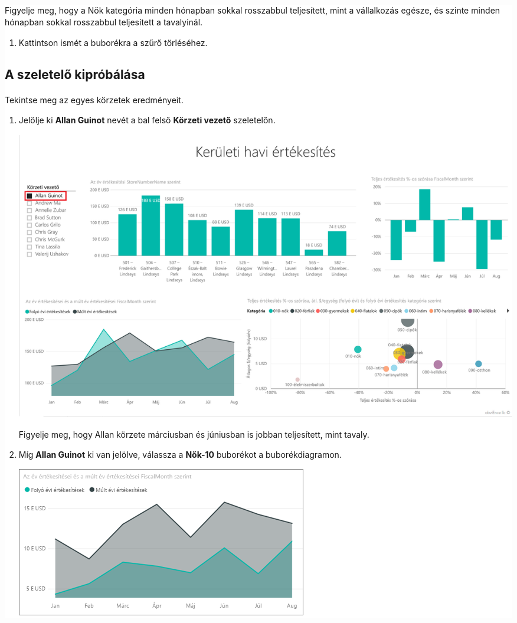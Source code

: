    Figyelje meg, hogy a Nők kategória minden hónapban sokkal rosszabbul teljesített, mint a vállalkozás egésze, és szinte minden hónapban sokkal rosszabbul teljesített a tavalyinál.
1. Kattintson ismét a buborékra a szűrő törléséhez.

## <a name="try-out-the-slicer"></a>A szeletelő kipróbálása
Tekintse meg az egyes körzetek eredményeit.

1. Jelölje ki **Allan Guinot** nevét a bal felső **Körzeti vezető** szeletelőn.

   ![Allan Guinot kijelölése](media/sample-retail-analysis/retail13.png)

   Figyelje meg, hogy Allan körzete márciusban és júniusban is jobban teljesített, mint tavaly.
2. Míg **Allan Guinot** ki van jelölve, válassza a **Nők-10** buborékot a buborékdiagramon.

   ![Allan Guinot és a Nők-10 kijelölése](media/sample-retail-analysis/power-bi-allan.png)
